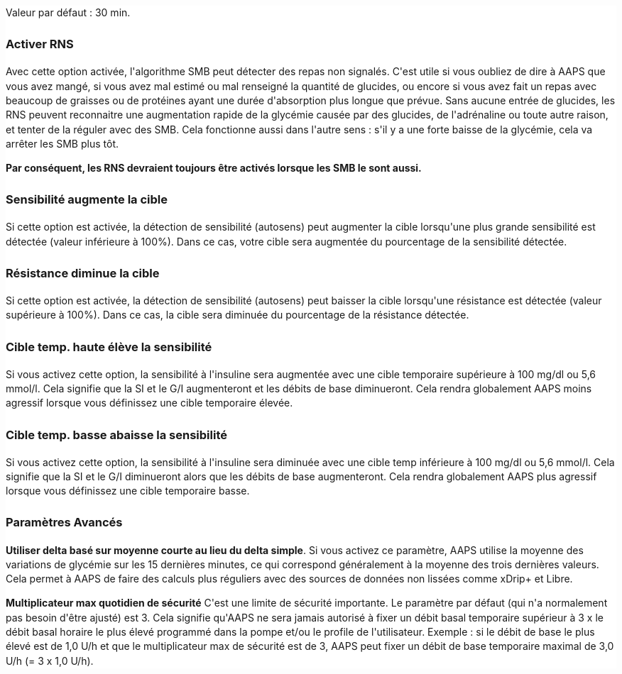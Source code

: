 Valeur par défaut : 30 min.

### Activer RNS

Avec cette option activée, l'algorithme SMB peut détecter des repas non signalés. C'est utile si vous oubliez de dire à AAPS que vous avez mangé, si vous avez mal estimé ou mal renseigné la quantité de glucides, ou encore si vous avez fait un repas avec beaucoup de graisses ou de protéines ayant une durée d'absorption plus longue que prévue. Sans aucune entrée de glucides, les RNS peuvent reconnaitre une augmentation rapide de la glycémie causée par des glucides, de l'adrénaline ou toute autre raison, et tenter de la réguler avec des SMB. Cela fonctionne aussi dans l'autre sens : s'il y a une forte baisse de la glycémie, cela va arrêter les SMB plus tôt.

**Par conséquent, les RNS devraient toujours être activés lorsque les SMB le sont aussi.**

### Sensibilité augmente la cible

Si cette option est activée, la détection de sensibilité (autosens) peut augmenter la cible lorsqu'une plus grande sensibilité est détectée (valeur inférieure à 100%). Dans ce cas, votre cible sera augmentée du pourcentage de la sensibilité détectée.

### Résistance diminue la cible

Si cette option est activée, la détection de sensibilité (autosens) peut baisser la cible lorsqu'une résistance est détectée (valeur supérieure à 100%). Dans ce cas, la cible sera diminuée du pourcentage de la résistance détectée.

### Cible temp. haute élève la sensibilité

Si vous activez cette option, la sensibilité à l'insuline sera augmentée avec une cible temporaire supérieure à 100 mg/dl ou 5,6 mmol/l. Cela signifie que la SI et le G/I augmenteront et les débits de base diminueront. Cela rendra globalement AAPS moins agressif lorsque vous définissez une cible temporaire élevée.

### Cible temp. basse abaisse la sensibilité

Si vous activez cette option, la sensibilité à l'insuline sera diminuée avec une cible temp inférieure à 100 mg/dl ou 5,6 mmol/l. Cela signifie que la SI et le G/I diminueront alors que les débits de base augmenteront. Cela rendra globalement AAPS plus agressif lorsque vous définissez une cible temporaire basse.

### Paramètres Avancés

**Utiliser delta basé sur moyenne courte au lieu du delta simple**. Si vous activez ce paramètre, AAPS utilise la moyenne des variations de glycémie sur les 15 dernières minutes, ce qui correspond généralement à la moyenne des trois dernières valeurs. Cela permet à AAPS de faire des calculs plus réguliers avec des sources de données non lissées comme xDrip+ et Libre.

**Multiplicateur max quotidien de sécurité** C'est une limite de sécurité importante. Le paramètre par défaut (qui n'a normalement pas besoin d'être ajusté) est 3. Cela signifie qu'AAPS ne sera jamais autorisé à fixer un débit basal temporaire supérieur à 3 x le débit basal horaire le plus élevé programmé dans la pompe et/ou le profile de l'utilisateur. Exemple : si le débit de base le plus élevé est de 1,0 U/h et que le multiplicateur max de sécurité est de 3, AAPS peut fixer un débit de base temporaire maximal de 3,0 U/h (= 3 x 1,0 U/h).

